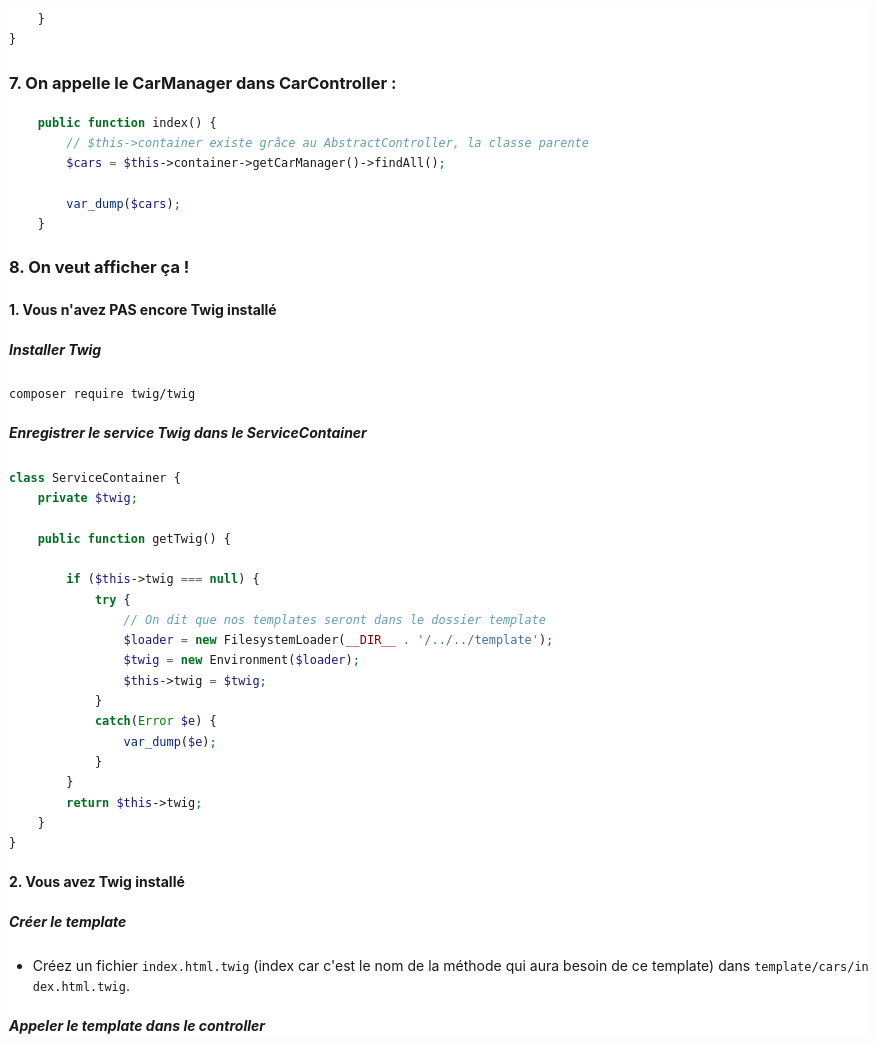 ```php
    }
}
```

### 7. On appelle le CarManager dans CarController :

```php
    public function index() {
        // $this->container existe grâce au AbstractController, la classe parente 
        $cars = $this->container->getCarManager()->findAll();

        var_dump($cars);
    }
```

### 8. On veut afficher ça !
#### 1. Vous n'avez PAS encore Twig installé
##### Installer Twig
`composer require twig/twig`

##### Enregistrer le service Twig dans le ServiceContainer
```php
class ServiceContainer {
    private $twig;

    public function getTwig() {

        if ($this->twig === null) {
            try {
                // On dit que nos templates seront dans le dossier template
                $loader = new FilesystemLoader(__DIR__ . '/../../template');
                $twig = new Environment($loader);
                $this->twig = $twig;
            }
            catch(Error $e) {
                var_dump($e);
            }
        }
        return $this->twig;
    }
}
```


#### 2. Vous avez Twig installé
##### Créer le template
- Créez un fichier `index.html.twig` (index car c'est le nom de la méthode qui aura besoin de ce template) dans `template/cars/index.html.twig`.

##### Appeler le template dans le controller
